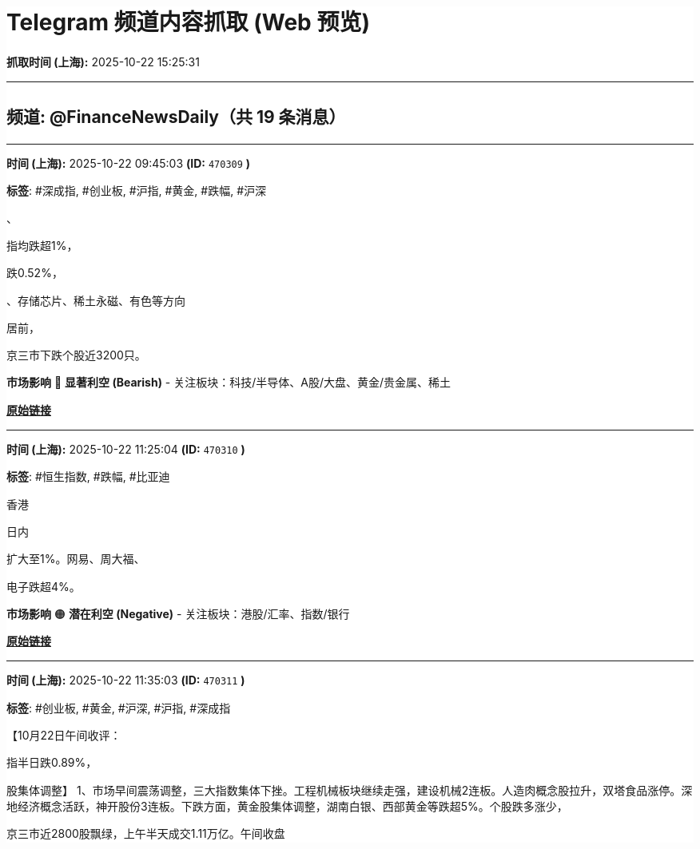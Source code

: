 # Telegram 频道内容抓取 (Web 预览)

**抓取时间 (上海):** 2025-10-22 15:25:31

---
## 频道: @FinanceNewsDaily（共 19 条消息）

---
**时间 (上海):** 2025-10-22 09:45:03 **(ID:** `470309` **)**

**标签**: #深成指, #创业板, #沪指, #黄金, #跌幅, #沪深

、

指均跌超1%，

跌0.52%，

、存储芯片、稀土永磁、有色等方向

居前，

京三市下跌个股近3200只。

**市场影响** 🔴 **显著利空 (Bearish)** - 关注板块：科技/半导体、A股/大盘、黄金/贵金属、稀土

**[原始链接](https://t.me/FinanceNewsDaily/470309)**

---
**时间 (上海):** 2025-10-22 11:25:04 **(ID:** `470310` **)**

**标签**: #恒生指数, #跌幅, #比亚迪

香港

日内

扩大至1%。网易、周大福、

电子跌超4%。

**市场影响** 🟠 **潜在利空 (Negative)** - 关注板块：港股/汇率、指数/银行

**[原始链接](https://t.me/FinanceNewsDaily/470310)**

---
**时间 (上海):** 2025-10-22 11:35:03 **(ID:** `470311` **)**

**标签**: #创业板, #黄金, #沪深, #沪指, #深成指

【10月22日午间收评：

指半日跌0.89%，

股集体调整】
1、市场早间震荡调整，三大指数集体下挫。工程机械板块继续走强，建设机械2连板。人造肉概念股拉升，双塔食品涨停。深地经济概念活跃，神开股份3连板。下跌方面，黄金股集体调整，湖南白银、西部黄金等跌超5%。个股跌多涨少，

京三市近2800股飘绿，上午半天成交1.11万亿。午间收盘

